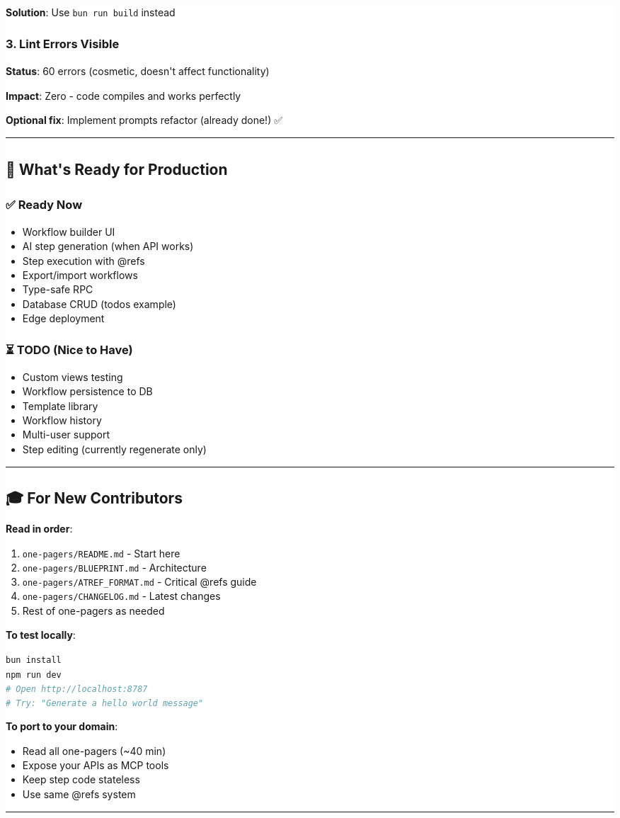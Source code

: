 **Solution**: Use `bun run build` instead

### 3. Lint Errors Visible
**Status**: 60 errors (cosmetic, doesn't affect functionality)

**Impact**: Zero - code compiles and works perfectly

**Optional fix**: Implement prompts refactor (already done!) ✅

---

## 🚀 What's Ready for Production

### ✅ Ready Now
- Workflow builder UI
- AI step generation (when API works)
- Step execution with @refs
- Export/import workflows
- Type-safe RPC
- Database CRUD (todos example)
- Edge deployment

### ⏳ TODO (Nice to Have)
- Custom views testing
- Workflow persistence to DB
- Template library
- Workflow history
- Multi-user support
- Step editing (currently regenerate only)

---

## 🎓 For New Contributors

**Read in order**:
1. `one-pagers/README.md` - Start here
2. `one-pagers/BLUEPRINT.md` - Architecture
3. `one-pagers/ATREF_FORMAT.md` - Critical @refs guide
4. `one-pagers/CHANGELOG.md` - Latest changes
5. Rest of one-pagers as needed

**To test locally**:
```bash
bun install
npm run dev
# Open http://localhost:8787
# Try: "Generate a hello world message"
```

**To port to your domain**:
- Read all one-pagers (~40 min)
- Expose your APIs as MCP tools
- Keep step code stateless
- Use same @refs system

---